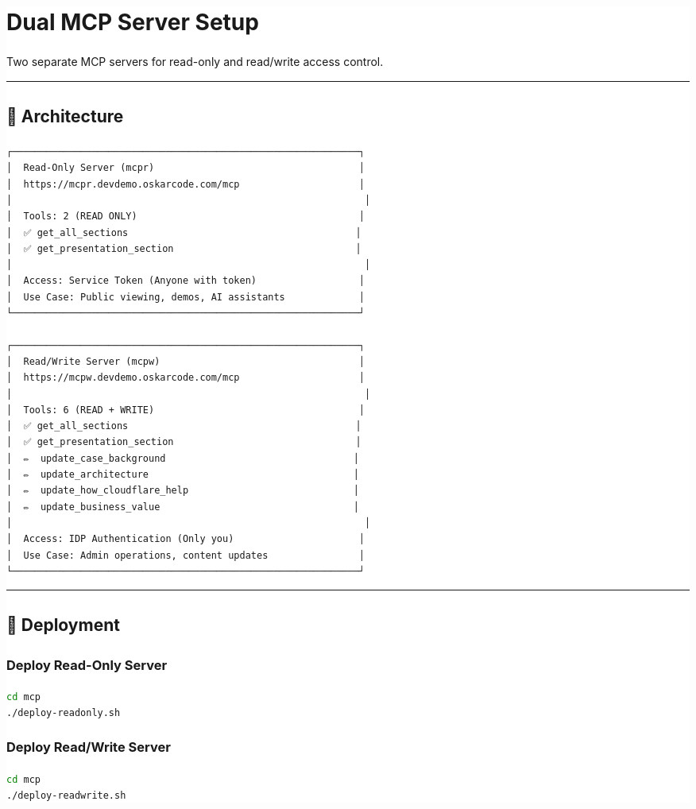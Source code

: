 # Dual MCP Server Setup

Two separate MCP servers for read-only and read/write access control.

---

## 🎯 **Architecture**

```
┌─────────────────────────────────────────────────────────────┐
│  Read-Only Server (mcpr)                                    │
│  https://mcpr.devdemo.oskarcode.com/mcp                     │
│                                                              │
│  Tools: 2 (READ ONLY)                                       │
│  ✅ get_all_sections                                        │
│  ✅ get_presentation_section                                │
│                                                              │
│  Access: Service Token (Anyone with token)                  │
│  Use Case: Public viewing, demos, AI assistants             │
└─────────────────────────────────────────────────────────────┘

┌─────────────────────────────────────────────────────────────┐
│  Read/Write Server (mcpw)                                   │
│  https://mcpw.devdemo.oskarcode.com/mcp                     │
│                                                              │
│  Tools: 6 (READ + WRITE)                                    │
│  ✅ get_all_sections                                        │
│  ✅ get_presentation_section                                │
│  ✏️  update_case_background                                 │
│  ✏️  update_architecture                                    │
│  ✏️  update_how_cloudflare_help                             │
│  ✏️  update_business_value                                  │
│                                                              │
│  Access: IDP Authentication (Only you)                      │
│  Use Case: Admin operations, content updates                │
└─────────────────────────────────────────────────────────────┘
```

---

## 🚀 **Deployment**

### Deploy Read-Only Server
```bash
cd mcp
./deploy-readonly.sh
```

### Deploy Read/Write Server
```bash
cd mcp
./deploy-readwrite.sh
```
